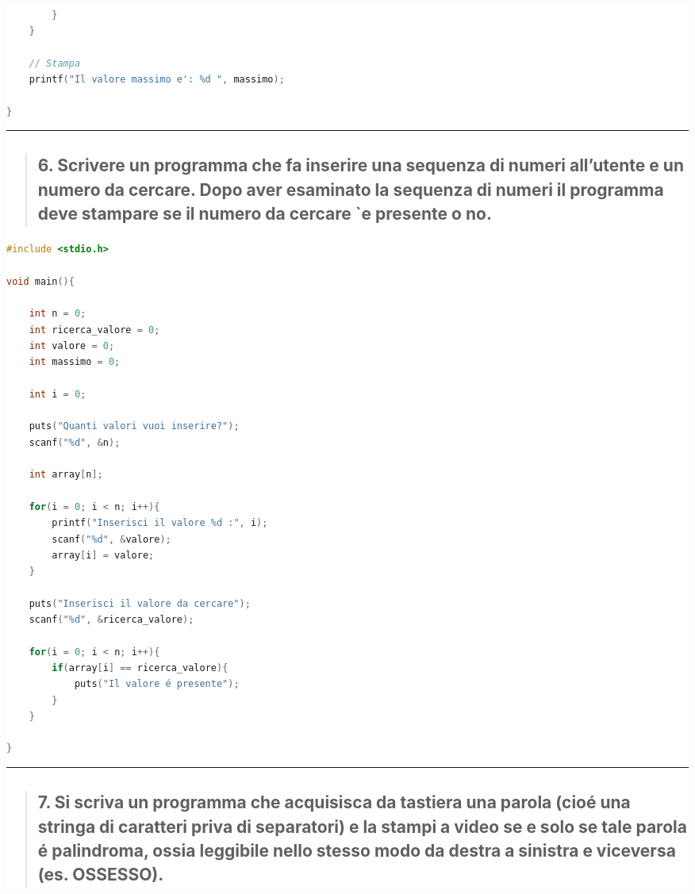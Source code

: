 ```c
        }
    }

    // Stampa
    printf("Il valore massimo e': %d ", massimo);

}
```
<hr/>

> ## 6. Scrivere un programma che fa inserire una sequenza di numeri all’utente e un numero da cercare. Dopo aver esaminato la sequenza di numeri il programma deve stampare se il numero da cercare `e presente o no.
> 

```c
#include <stdio.h>

void main(){

    int n = 0;
    int ricerca_valore = 0;
    int valore = 0;
    int massimo = 0;

    int i = 0;

    puts("Quanti valori vuoi inserire?");
    scanf("%d", &n);

    int array[n];

    for(i = 0; i < n; i++){
        printf("Inserisci il valore %d :", i);
        scanf("%d", &valore);
        array[i] = valore;
    }

    puts("Inserisci il valore da cercare");
    scanf("%d", &ricerca_valore);

    for(i = 0; i < n; i++){
        if(array[i] == ricerca_valore){
            puts("Il valore é presente");
        }
    }

}
```
<hr/>

> ## 7. Si scriva un programma che acquisisca da tastiera una parola (cioé una stringa di caratteri priva di separatori) e la stampi a video se e solo se tale parola é palindroma, ossia leggibile nello stesso modo da destra a sinistra e viceversa (es. OSSESSO).
> 
